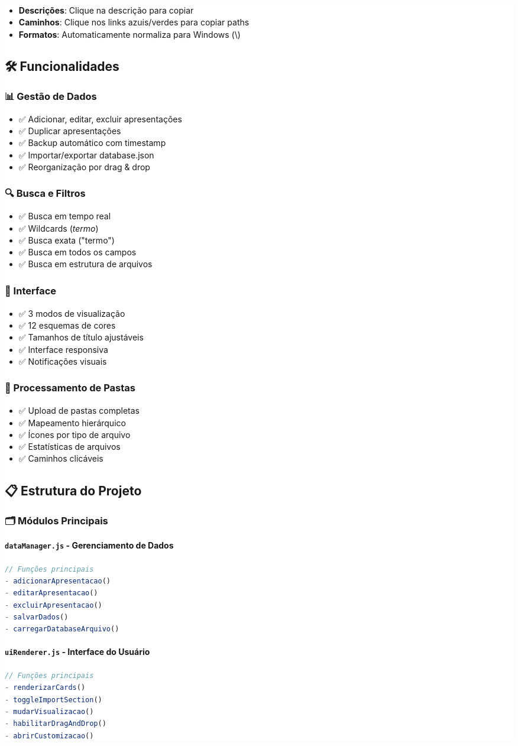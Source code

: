 - **Descrições**: Clique na descrição para copiar
- **Caminhos**: Clique nos links azuis/verdes para copiar paths
- **Formatos**: Automaticamente normaliza para Windows (\\)

## 🛠️ Funcionalidades

### 📊 Gestão de Dados
- ✅ Adicionar, editar, excluir apresentações
- ✅ Duplicar apresentações
- ✅ Backup automático com timestamp
- ✅ Importar/exportar database.json
- ✅ Reorganização por drag & drop

### 🔍 Busca e Filtros
- ✅ Busca em tempo real
- ✅ Wildcards (*termo*)
- ✅ Busca exata ("termo")
- ✅ Busca em todos os campos
- ✅ Busca em estrutura de arquivos

### 🎨 Interface
- ✅ 3 modos de visualização
- ✅ 12 esquemas de cores
- ✅ Tamanhos de título ajustáveis
- ✅ Interface responsiva
- ✅ Notificações visuais

### 📁 Processamento de Pastas
- ✅ Upload de pastas completas
- ✅ Mapeamento hierárquico
- ✅ Ícones por tipo de arquivo
- ✅ Estatísticas de arquivos
- ✅ Caminhos clicáveis

## 📋 Estrutura do Projeto

### 🗂️ Módulos Principais

#### `dataManager.js` - Gerenciamento de Dados
```javascript
// Funções principais
- adicionarApresentacao()
- editarApresentacao()
- excluirApresentacao()
- salvarDados()
- carregarDatabaseArquivo()
```

#### `uiRenderer.js` - Interface do Usuário
```javascript
// Funções principais
- renderizarCards()
- toggleImportSection()
- mudarVisualizacao()
- habilitarDragAndDrop()
- abrirCustomizacao()
```
